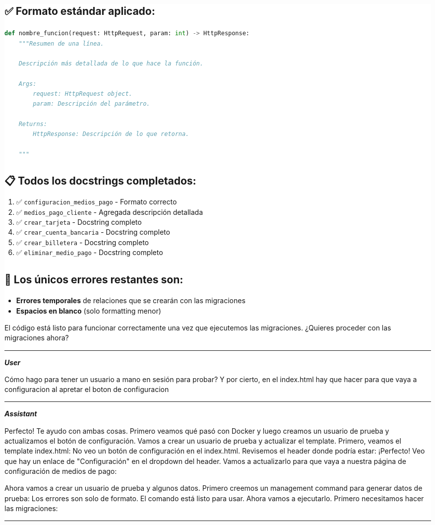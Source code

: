## ✅ **Formato estándar aplicado:**

```python
def nombre_funcion(request: HttpRequest, param: int) -> HttpResponse:
    """Resumen de una línea.
    
    Descripción más detallada de lo que hace la función.
    
    Args:
        request: HttpRequest object.
        param: Descripción del parámetro.

    Returns:
        HttpResponse: Descripción de lo que retorna.

    """
```

## 📋 **Todos los docstrings completados:**

1. ✅ `configuracion_medios_pago` - Formato correcto
2. ✅ `medios_pago_cliente` - Agregada descripción detallada  
3. ✅ `crear_tarjeta` - Docstring completo
4. ✅ `crear_cuenta_bancaria` - Docstring completo
5. ✅ `crear_billetera` - Docstring completo
6. ✅ `eliminar_medio_pago` - Docstring completo

## 🔧 **Los únicos errores restantes son:**

- **Errores temporales** de relaciones que se crearán con las migraciones
- **Espacios en blanco** (solo formatting menor)

El código está listo para funcionar correctamente una vez que ejecutemos las migraciones. ¿Quieres proceder con las migraciones ahora?

---

_**User**_

Cómo hago para tener un usuario a mano en sesión para probar? Y por cierto, en el index.html hay que hacer para que vaya a configuracion al apretar el boton de configuracion

---

_**Assistant**_

Perfecto! Te ayudo con ambas cosas. Primero veamos qué pasó con Docker y luego creamos un usuario de prueba y actualizamos el botón de configuración. Vamos a crear un usuario de prueba y actualizar el template. Primero, veamos el template index.html: No veo un botón de configuración en el index.html. Revisemos el header donde podría estar: ¡Perfecto! Veo que hay un enlace de "Configuración" en el dropdown del header. Vamos a actualizarlo para que vaya a nuestra página de configuración de medios de pago: 
```

```
Ahora vamos a crear un usuario de prueba y algunos datos. Primero creemos un management command para generar datos de prueba: Los errores son solo de formato. El comando está listo para usar. Ahora vamos a ejecutarlo. Primero necesitamos hacer las migraciones: 

---